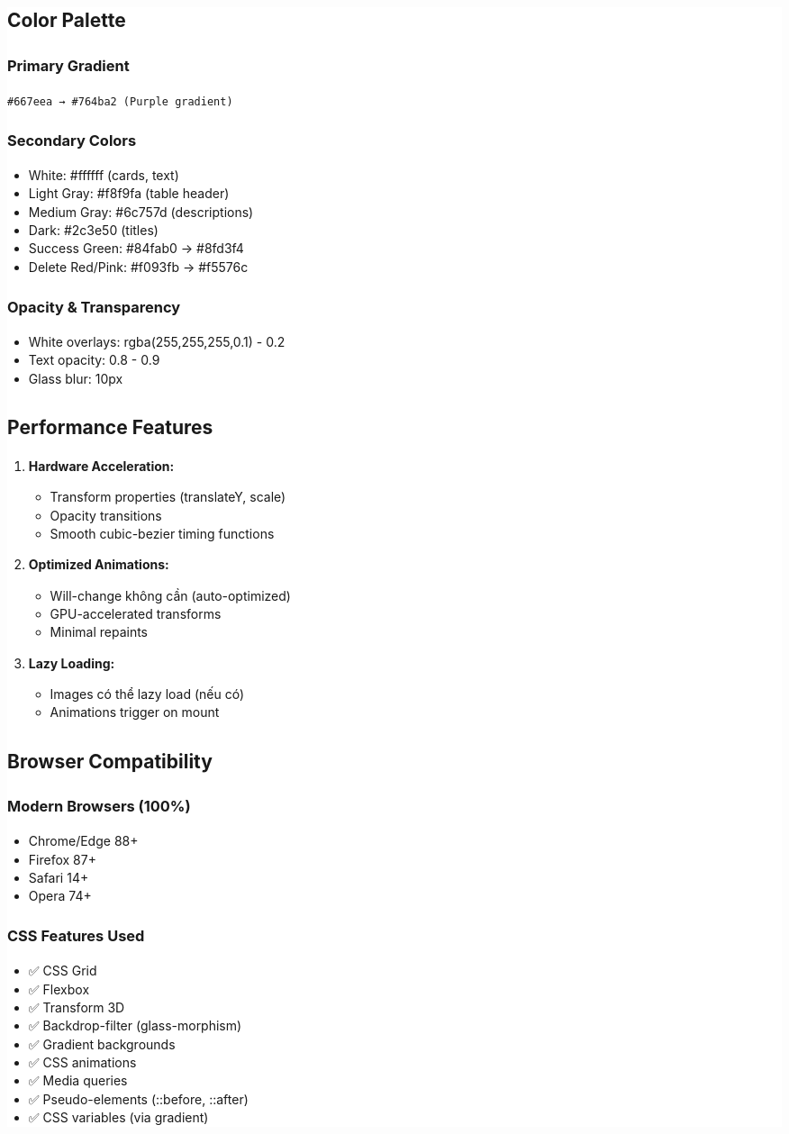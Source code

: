## Color Palette

### Primary Gradient
```
#667eea → #764ba2 (Purple gradient)
```

### Secondary Colors
- White: #ffffff (cards, text)
- Light Gray: #f8f9fa (table header)
- Medium Gray: #6c757d (descriptions)
- Dark: #2c3e50 (titles)
- Success Green: #84fab0 → #8fd3f4
- Delete Red/Pink: #f093fb → #f5576c

### Opacity & Transparency
- White overlays: rgba(255,255,255,0.1) - 0.2
- Text opacity: 0.8 - 0.9
- Glass blur: 10px

## Performance Features

1. **Hardware Acceleration:**
   - Transform properties (translateY, scale)
   - Opacity transitions
   - Smooth cubic-bezier timing functions

2. **Optimized Animations:**
   - Will-change không cần (auto-optimized)
   - GPU-accelerated transforms
   - Minimal repaints

3. **Lazy Loading:**
   - Images có thể lazy load (nếu có)
   - Animations trigger on mount

## Browser Compatibility

### Modern Browsers (100%)
- Chrome/Edge 88+
- Firefox 87+
- Safari 14+
- Opera 74+

### CSS Features Used
- ✅ CSS Grid
- ✅ Flexbox
- ✅ Transform 3D
- ✅ Backdrop-filter (glass-morphism)
- ✅ Gradient backgrounds
- ✅ CSS animations
- ✅ Media queries
- ✅ Pseudo-elements (::before, ::after)
- ✅ CSS variables (via gradient)
